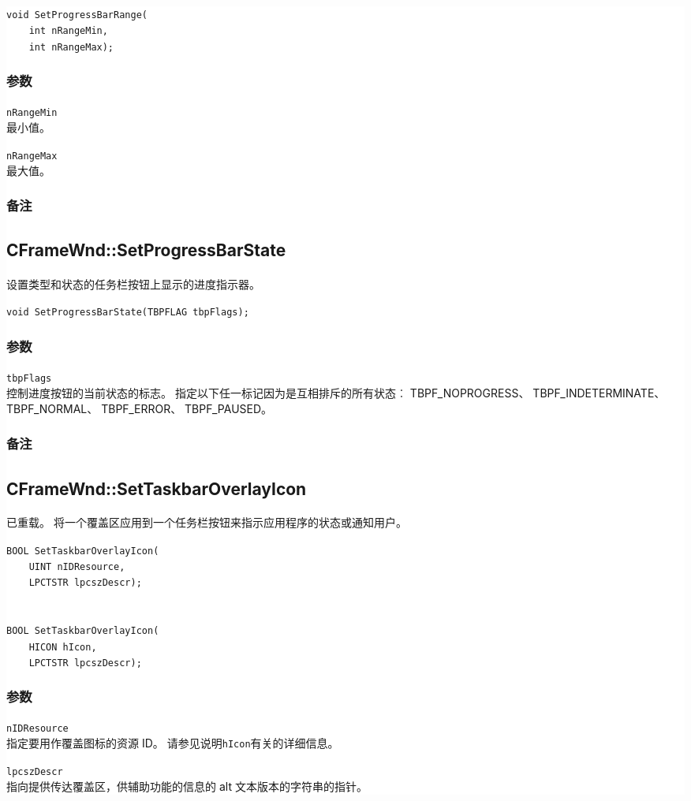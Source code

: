 ```  
void SetProgressBarRange(
    int nRangeMin,  
    int nRangeMax);
```  
  
### <a name="parameters"></a>参数  
 `nRangeMin`  
 最小值。  
  
 `nRangeMax`  
 最大值。  
  
### <a name="remarks"></a>备注  
  
##  <a name="a-namesetprogressbarstatea--cframewndsetprogressbarstate"></a><a name="setprogressbarstate"></a>CFrameWnd::SetProgressBarState  
 设置类型和状态的任务栏按钮上显示的进度指示器。  
  
```  
void SetProgressBarState(TBPFLAG tbpFlags);
```  
  
### <a name="parameters"></a>参数  
 `tbpFlags`  
 控制进度按钮的当前状态的标志。 指定以下任一标记因为是互相排斥的所有状态︰ TBPF_NOPROGRESS、 TBPF_INDETERMINATE、 TBPF_NORMAL、 TBPF_ERROR、 TBPF_PAUSED。  
  
### <a name="remarks"></a>备注  
  
##  <a name="a-namesettaskbaroverlayicona--cframewndsettaskbaroverlayicon"></a><a name="settaskbaroverlayicon"></a>CFrameWnd::SetTaskbarOverlayIcon  
 已重载。 将一个覆盖区应用到一个任务栏按钮来指示应用程序的状态或通知用户。  
  
```  
BOOL SetTaskbarOverlayIcon(
    UINT nIDResource,  
    LPCTSTR lpcszDescr);

 
BOOL SetTaskbarOverlayIcon(
    HICON hIcon,  
    LPCTSTR lpcszDescr);
```  
  
### <a name="parameters"></a>参数  
 `nIDResource`  
 指定要用作覆盖图标的资源 ID。 请参见说明`hIcon`有关的详细信息。  
  
 `lpcszDescr`  
 指向提供传达覆盖区，供辅助功能的信息的 alt 文本版本的字符串的指针。  
  